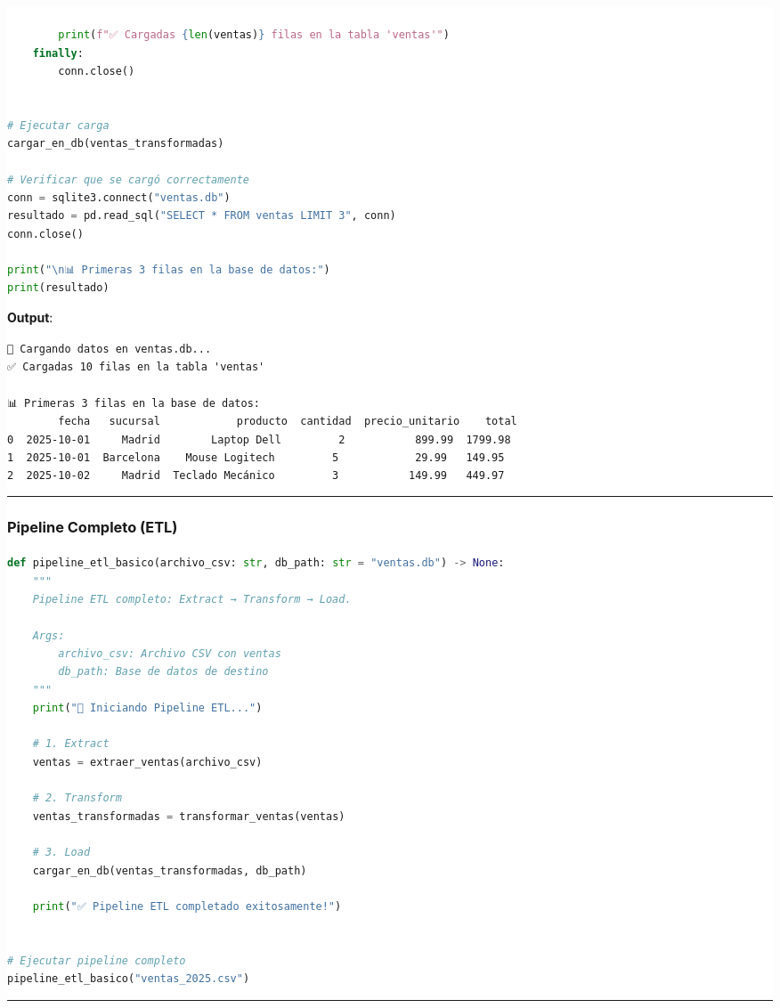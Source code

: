 ```python

        print(f"✅ Cargadas {len(ventas)} filas en la tabla 'ventas'")
    finally:
        conn.close()


# Ejecutar carga
cargar_en_db(ventas_transformadas)

# Verificar que se cargó correctamente
conn = sqlite3.connect("ventas.db")
resultado = pd.read_sql("SELECT * FROM ventas LIMIT 3", conn)
conn.close()

print("\n📊 Primeras 3 filas en la base de datos:")
print(resultado)
```

**Output**:
```
💾 Cargando datos en ventas.db...
✅ Cargadas 10 filas en la tabla 'ventas'

📊 Primeras 3 filas en la base de datos:
        fecha   sucursal            producto  cantidad  precio_unitario    total
0  2025-10-01     Madrid        Laptop Dell         2           899.99  1799.98
1  2025-10-01  Barcelona    Mouse Logitech         5            29.99   149.95
2  2025-10-02     Madrid  Teclado Mecánico         3           149.99   449.97
```

---

### Pipeline Completo (ETL)

```python
def pipeline_etl_basico(archivo_csv: str, db_path: str = "ventas.db") -> None:
    """
    Pipeline ETL completo: Extract → Transform → Load.

    Args:
        archivo_csv: Archivo CSV con ventas
        db_path: Base de datos de destino
    """
    print("🚀 Iniciando Pipeline ETL...")

    # 1. Extract
    ventas = extraer_ventas(archivo_csv)

    # 2. Transform
    ventas_transformadas = transformar_ventas(ventas)

    # 3. Load
    cargar_en_db(ventas_transformadas, db_path)

    print("✅ Pipeline ETL completado exitosamente!")


# Ejecutar pipeline completo
pipeline_etl_basico("ventas_2025.csv")
```

---